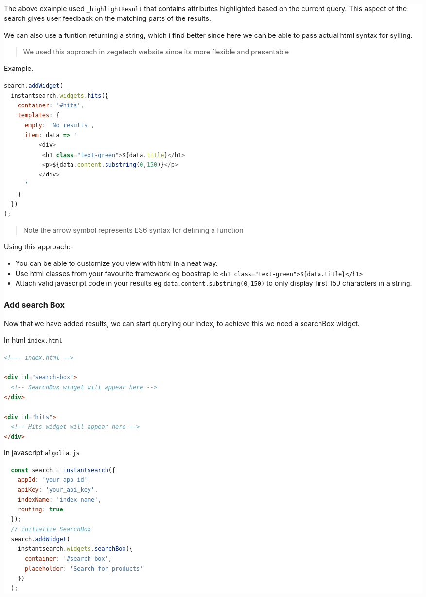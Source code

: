 The above example used `_highlightResult` that contains attributes highlighted based on the current query. This aspect of the search gives user feedback on the matching parts of the results.

We can also use a funtion returning a string, which i find better since here we can be able to pass actual html syntax for sylling.

> We used this approach in zegetech website since its more flexible and presentable

Example.
```javascript
search.addWidget(
  instantsearch.widgets.hits({
    container: '#hits',
    templates: {
      empty: 'No results',
      item: data => '
          <div>
           <h1 class="text-green">${data.title}</h1>
           <p>${data.content.substring(0,150)}</p>
          </div>
      '
    }
  })
);

```
> Note the arrow symbol represents ES6 syntax for defining a function

Using this approach:-
- You can be able to customize you view with html in a neat way.
- Use html classes from your favourite  framework eg boostrap ie `<h1 class="text-green">${data.title}</h1>`
- Attach valid javascript code in your results eg `data.content.substring(0,150)` to only display first 150 characters in a string.

### Add search Box
Now that we have added results, we can start querying our index, to achieve this we need a [searchBox](https://www.algolia.com/doc/api-reference/widgets/search-box/js/) widget.

 In html `index.html`
```html
<!--- index.html -->

<div id="search-box">
  <!-- SearchBox widget will appear here -->
</div>

<div id="hits">
  <!-- Hits widget will appear here -->
</div>

```
 In javascript `algolia.js`
```javascript
  const search = instantsearch({
    appId: 'your_app_id',
    apiKey: 'your_api_key',
    indexName: 'index_name',
    routing: true
  });
  // initialize SearchBox
  search.addWidget(
    instantsearch.widgets.searchBox({
      container: '#search-box',
      placeholder: 'Search for products'
    })
  );
```